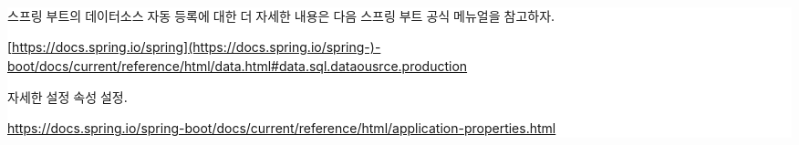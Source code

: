 스프링 부트의 데이터소스 자동 등록에 대한 더 자세한 내용은 다음 스프링 부트 공식 메뉴얼을 참고하자.

[https://docs.spring.io/spring](https://docs.spring.io/spring-)-boot/docs/current/reference/html/data.html#data.sql.dataousrce.production

자세한 설정 속성 설정.

https://docs.spring.io/spring-boot/docs/current/reference/html/application-properties.html
